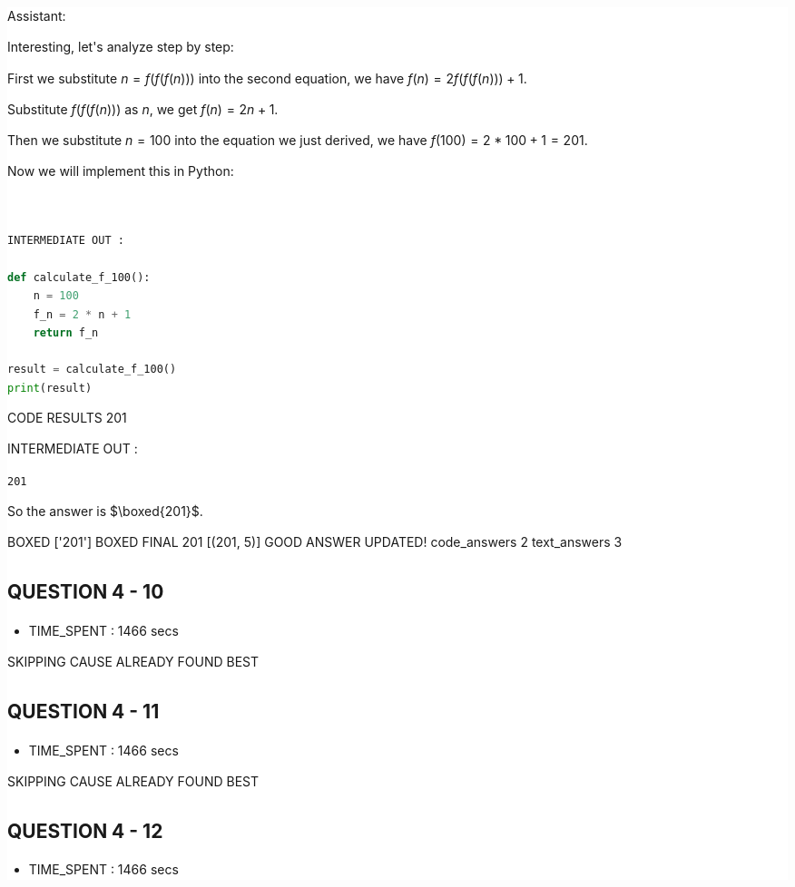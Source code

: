 Assistant: 

Interesting, let's analyze step by step:



First we substitute $n = f(f(f(n)))$ into the second equation, we have $f(n) = 2f(f(f(n)))+1$.

Substitute $f(f(f(n)))$ as $n$, we get $f(n) = 2n + 1$.

Then we substitute $n = 100$ into the equation we just derived, we have $f(100) = 2 * 100 + 1 = 201$.

Now we will implement this in Python:

```python


INTERMEDIATE OUT :

def calculate_f_100():
    n = 100
    f_n = 2 * n + 1
    return f_n

result = calculate_f_100()
print(result)
```

CODE RESULTS 201

INTERMEDIATE OUT :
```output
201
```
So the answer is $\boxed{201}$.

BOXED ['201']
BOXED FINAL 201
[(201, 5)]
GOOD ANSWER UPDATED!
code_answers 2 text_answers 3



## QUESTION 4 - 10 
- TIME_SPENT : 1466 secs

SKIPPING CAUSE ALREADY FOUND BEST



## QUESTION 4 - 11 
- TIME_SPENT : 1466 secs

SKIPPING CAUSE ALREADY FOUND BEST



## QUESTION 4 - 12 
- TIME_SPENT : 1466 secs
